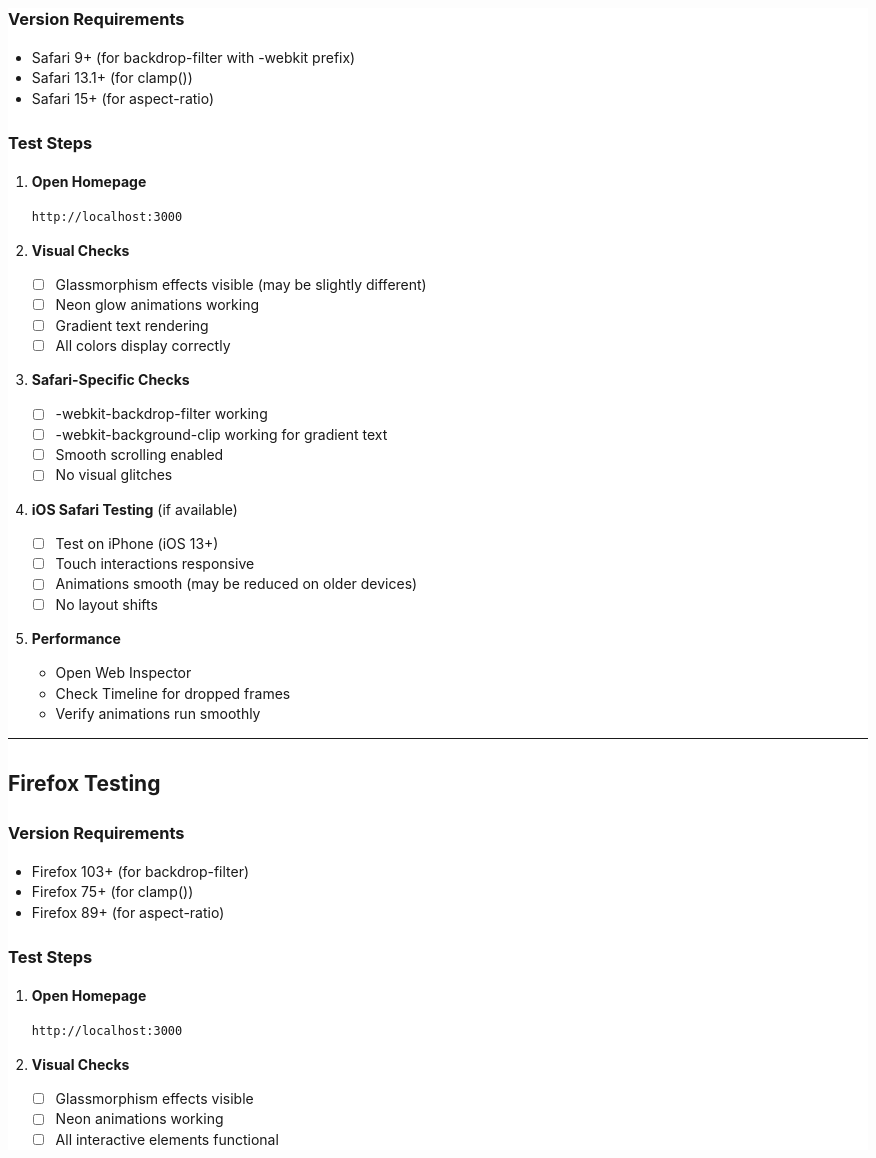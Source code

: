 ### Version Requirements
- Safari 9+ (for backdrop-filter with -webkit prefix)
- Safari 13.1+ (for clamp())
- Safari 15+ (for aspect-ratio)

### Test Steps

1. **Open Homepage**
   ```
   http://localhost:3000
   ```

2. **Visual Checks**
   - [ ] Glassmorphism effects visible (may be slightly different)
   - [ ] Neon glow animations working
   - [ ] Gradient text rendering
   - [ ] All colors display correctly

3. **Safari-Specific Checks**
   - [ ] -webkit-backdrop-filter working
   - [ ] -webkit-background-clip working for gradient text
   - [ ] Smooth scrolling enabled
   - [ ] No visual glitches

4. **iOS Safari Testing** (if available)
   - [ ] Test on iPhone (iOS 13+)
   - [ ] Touch interactions responsive
   - [ ] Animations smooth (may be reduced on older devices)
   - [ ] No layout shifts

5. **Performance**
   - Open Web Inspector
   - Check Timeline for dropped frames
   - Verify animations run smoothly

---

## Firefox Testing

### Version Requirements
- Firefox 103+ (for backdrop-filter)
- Firefox 75+ (for clamp())
- Firefox 89+ (for aspect-ratio)

### Test Steps

1. **Open Homepage**
   ```
   http://localhost:3000
   ```

2. **Visual Checks**
   - [ ] Glassmorphism effects visible
   - [ ] Neon animations working
   - [ ] All interactive elements functional
